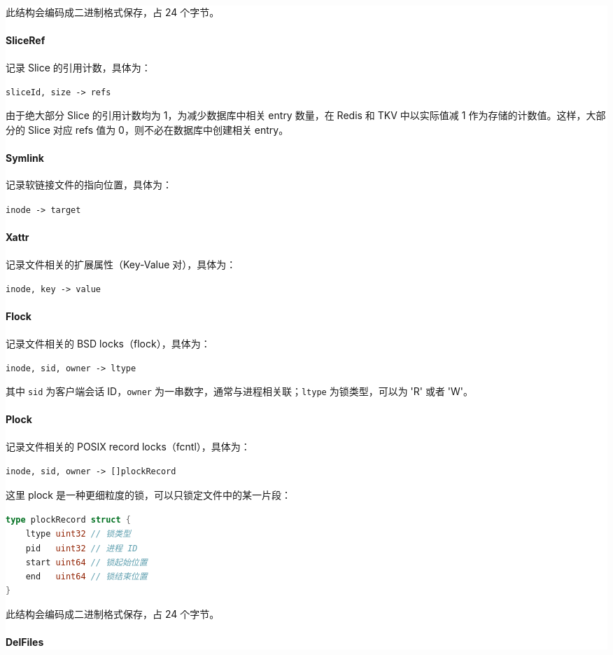 此结构会编码成二进制格式保存，占 24 个字节。

#### SliceRef

记录 Slice 的引用计数，具体为：

```
sliceId, size -> refs
```

由于绝大部分 Slice 的引用计数均为 1，为减少数据库中相关 entry 数量，在 Redis 和 TKV 中以实际值减 1 作为存储的计数值。这样，大部分的 Slice 对应 refs 值为 0，则不必在数据库中创建相关 entry。

#### Symlink

记录软链接文件的指向位置，具体为：

```
inode -> target
```

#### Xattr

记录文件相关的扩展属性（Key-Value 对），具体为：

```
inode, key -> value
```

#### Flock

记录文件相关的 BSD locks（flock），具体为：

```
inode, sid, owner -> ltype
```

其中 `sid` 为客户端会话 ID，`owner` 为一串数字，通常与进程相关联；`ltype` 为锁类型，可以为 'R' 或者 'W'。

#### Plock

记录文件相关的 POSIX record locks（fcntl），具体为：

```
inode, sid, owner -> []plockRecord
```

这里 plock 是一种更细粒度的锁，可以只锁定文件中的某一片段：

```go
type plockRecord struct {
    ltype uint32 // 锁类型
    pid   uint32 // 进程 ID
    start uint64 // 锁起始位置
    end   uint64 // 锁结束位置
}
```

此结构会编码成二进制格式保存，占 24 个字节。

#### DelFiles
